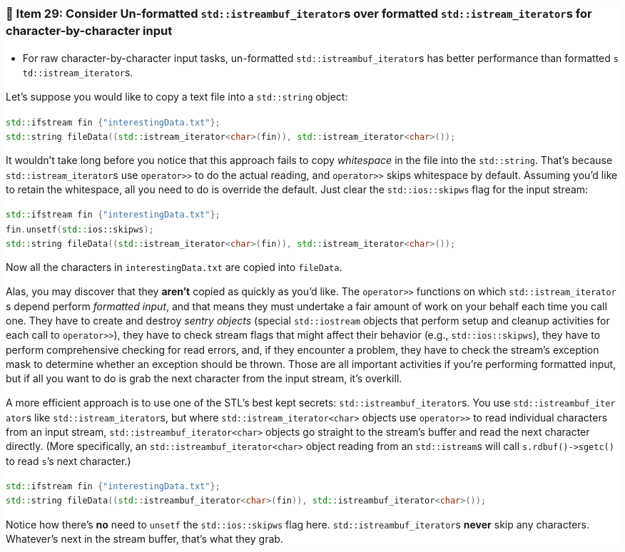 




### 📌 Item 29: Consider Un-formatted `std::istreambuf_iterator`s over formatted `std::istream_iterator`s for character-by-character input

- For raw character-by-character input tasks, 
  un-formatted `std::istreambuf_iterator`s has better performance than formatted `std::istream_iterator`s. 


Let’s suppose you would like to copy a text file into a `std::string` object: 
```c++
std::ifstream fin {"interestingData.txt"};
std::string fileData((std::istream_iterator<char>(fin)), std::istream_iterator<char>());
```
It wouldn’t take long before you notice that 
this approach fails to copy _whitespace_ in the file into the `std::string`. 
That’s because `std::istream_iterator`s use `operator>>` to do the actual reading, 
and `operator>>` skips whitespace by default. 
Assuming you’d like to retain the whitespace, 
all you need to do is override the default. 
Just clear the `std::ios::skipws` flag for the input stream: 
```c++
std::ifstream fin {"interestingData.txt"};
fin.unsetf(std::ios::skipws);
std::string fileData((std::istream_iterator<char>(fin)), std::istream_iterator<char>());
```
Now all the characters in `interestingData.txt` are copied into `fileData`.


Alas, you may discover that they **aren’t** copied as quickly as you’d like. 
The `operator>>` functions on which `std::istream_iterator`s depend 
perform _formatted input_, 
and that means they must undertake a fair amount of work on your behalf each time you call one. 
They have to create and destroy _sentry objects_ 
(special `std::iostream` objects that perform setup and cleanup activities 
for each call to `operator>>`), 
they have to check stream flags that might affect their behavior (e.g., `std::ios::skipws`), 
they have to perform comprehensive checking for read errors, 
and, if they encounter a problem, they have to check the stream’s exception mask 
to determine whether an exception should be thrown. 
Those are all important activities if you’re performing formatted input, 
but if all you want to do is grab the next character from the input stream, it’s overkill. 


A more efficient approach is to use one of the STL’s best kept secrets: `std::istreambuf_iterator`s. 
You use `std::istreambuf_iterator`s like `std::istream_iterator`s, 
but where `std::istream_iterator<char>` objects use `operator>>` 
to read individual characters from an input stream, 
`std::istreambuf_iterator<char>` objects go straight to the stream’s buffer 
and read the next character directly. 
(More specifically, an `std::istreambuf_iterator<char>` object reading from an `std::istream`s 
will call `s.rdbuf()->sgetc()` to read `s`’s next character.)
```c++
std::ifstream fin {"interestingData.txt"};
std::string fileData((std::istreambuf_iterator<char>(fin)), std::istreambuf_iterator<char>());
```
Notice how there’s **no** need to `unsetf` the `std::ios::skipws` flag here.
`std::istreambuf_iterator`s **never** skip any characters. 
Whatever’s next in the stream buffer, that’s what they grab.
